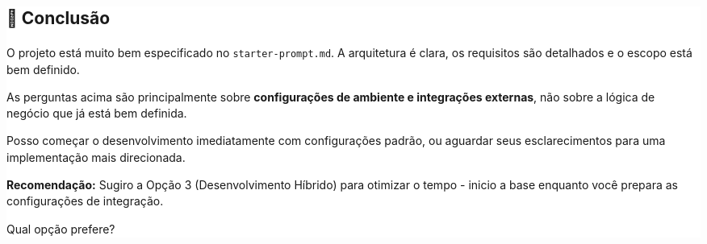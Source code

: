 
## 🎯 Conclusão

O projeto está muito bem especificado no `starter-prompt.md`. A arquitetura é clara, os requisitos são detalhados e o escopo está bem definido. 

As perguntas acima são principalmente sobre **configurações de ambiente e integrações externas**, não sobre a lógica de negócio que já está bem definida.

Posso começar o desenvolvimento imediatamente com configurações padrão, ou aguardar seus esclarecimentos para uma implementação mais direcionada.

**Recomendação:** Sugiro a Opção 3 (Desenvolvimento Híbrido) para otimizar o tempo - inicio a base enquanto você prepara as configurações de integração.

Qual opção prefere?
